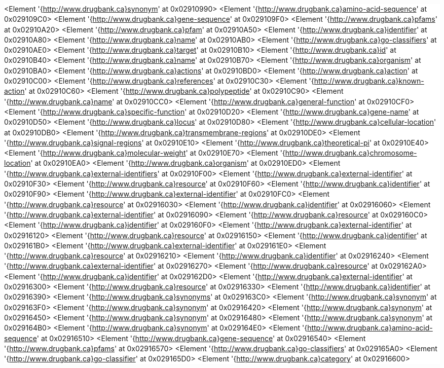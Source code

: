 <Element '{http://www.drugbank.ca}synonym' at 0x02910990>
<Element '{http://www.drugbank.ca}amino-acid-sequence' at 0x029109C0>
<Element '{http://www.drugbank.ca}gene-sequence' at 0x029109F0>
<Element '{http://www.drugbank.ca}pfams' at 0x02910A20>
<Element '{http://www.drugbank.ca}pfam' at 0x02910A50>
<Element '{http://www.drugbank.ca}identifier' at 0x02910A80>
<Element '{http://www.drugbank.ca}name' at 0x02910AB0>
<Element '{http://www.drugbank.ca}go-classifiers' at 0x02910AE0>
<Element '{http://www.drugbank.ca}target' at 0x02910B10>
<Element '{http://www.drugbank.ca}id' at 0x02910B40>
<Element '{http://www.drugbank.ca}name' at 0x02910B70>
<Element '{http://www.drugbank.ca}organism' at 0x02910BA0>
<Element '{http://www.drugbank.ca}actions' at 0x02910BD0>
<Element '{http://www.drugbank.ca}action' at 0x02910C00>
<Element '{http://www.drugbank.ca}references' at 0x02910C30>
<Element '{http://www.drugbank.ca}known-action' at 0x02910C60>
<Element '{http://www.drugbank.ca}polypeptide' at 0x02910C90>
<Element '{http://www.drugbank.ca}name' at 0x02910CC0>
<Element '{http://www.drugbank.ca}general-function' at 0x02910CF0>
<Element '{http://www.drugbank.ca}specific-function' at 0x02910D20>
<Element '{http://www.drugbank.ca}gene-name' at 0x02910D50>
<Element '{http://www.drugbank.ca}locus' at 0x02910D80>
<Element '{http://www.drugbank.ca}cellular-location' at 0x02910DB0>
<Element '{http://www.drugbank.ca}transmembrane-regions' at 0x02910DE0>
<Element '{http://www.drugbank.ca}signal-regions' at 0x02910E10>
<Element '{http://www.drugbank.ca}theoretical-pi' at 0x02910E40>
<Element '{http://www.drugbank.ca}molecular-weight' at 0x02910E70>
<Element '{http://www.drugbank.ca}chromosome-location' at 0x02910EA0>
<Element '{http://www.drugbank.ca}organism' at 0x02910ED0>
<Element '{http://www.drugbank.ca}external-identifiers' at 0x02910F00>
<Element '{http://www.drugbank.ca}external-identifier' at 0x02910F30>
<Element '{http://www.drugbank.ca}resource' at 0x02910F60>
<Element '{http://www.drugbank.ca}identifier' at 0x02910F90>
<Element '{http://www.drugbank.ca}external-identifier' at 0x02910FC0>
<Element '{http://www.drugbank.ca}resource' at 0x02916030>
<Element '{http://www.drugbank.ca}identifier' at 0x02916060>
<Element '{http://www.drugbank.ca}external-identifier' at 0x02916090>
<Element '{http://www.drugbank.ca}resource' at 0x029160C0>
<Element '{http://www.drugbank.ca}identifier' at 0x029160F0>
<Element '{http://www.drugbank.ca}external-identifier' at 0x02916120>
<Element '{http://www.drugbank.ca}resource' at 0x02916150>
<Element '{http://www.drugbank.ca}identifier' at 0x029161B0>
<Element '{http://www.drugbank.ca}external-identifier' at 0x029161E0>
<Element '{http://www.drugbank.ca}resource' at 0x02916210>
<Element '{http://www.drugbank.ca}identifier' at 0x02916240>
<Element '{http://www.drugbank.ca}external-identifier' at 0x02916270>
<Element '{http://www.drugbank.ca}resource' at 0x029162A0>
<Element '{http://www.drugbank.ca}identifier' at 0x029162D0>
<Element '{http://www.drugbank.ca}external-identifier' at 0x02916300>
<Element '{http://www.drugbank.ca}resource' at 0x02916330>
<Element '{http://www.drugbank.ca}identifier' at 0x02916390>
<Element '{http://www.drugbank.ca}synonyms' at 0x029163C0>
<Element '{http://www.drugbank.ca}synonym' at 0x029163F0>
<Element '{http://www.drugbank.ca}synonym' at 0x02916420>
<Element '{http://www.drugbank.ca}synonym' at 0x02916450>
<Element '{http://www.drugbank.ca}synonym' at 0x02916480>
<Element '{http://www.drugbank.ca}synonym' at 0x029164B0>
<Element '{http://www.drugbank.ca}synonym' at 0x029164E0>
<Element '{http://www.drugbank.ca}amino-acid-sequence' at 0x02916510>
<Element '{http://www.drugbank.ca}gene-sequence' at 0x02916540>
<Element '{http://www.drugbank.ca}pfams' at 0x02916570>
<Element '{http://www.drugbank.ca}go-classifiers' at 0x029165A0>
<Element '{http://www.drugbank.ca}go-classifier' at 0x029165D0>
<Element '{http://www.drugbank.ca}category' at 0x02916600>